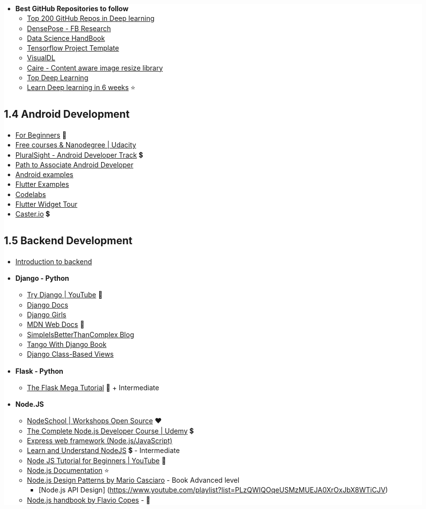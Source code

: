 -  **Best GitHub Repositories to follow**
    - [Top 200 GitHub Repos in Deep learning](https://github.com/mbadry1/Top-Deep-Learning)
    - [DensePose - FB Research](https://github.com/facebookresearch/DensePose)
    - [Data Science HandBook](https://github.com/jakevdp/PythonDataScienceHandbook)
    - [Tensorflow Project Template](https://github.com/MrGemy95/Tensorflow-Project-Template)
    - [VisualDL](https://github.com/PaddlePaddle/VisualDL)
    - [Caire - Content aware image resize library ](https://github.com/esimov/caire)
    - [Top Deep Learning](https://github.com/mbadry1/Top-Deep-Learning)
    - [Learn Deep learning in 6 weeks](https://github.com/llSourcell/Learn_Deep_Learning_in_6_Weeks) :star:


## 1.4 Android Development

-  [For Beginners](Android.md) :baby:
-  [Free courses & Nanodegree | Udacity](https://udacity.com)
-  [PluralSight - Android Developer Track](https://www.pluralsight.com/paths/android) :heavy_dollar_sign:
-  [Path to Associate Android Developer](https://github.com/Amejia481/Associate-Android-Developer-Certification)
-  [Android examples ](https://github.com/nisrulz/android-examples)
-  [Flutter Examples ](https://github.com/nisrulz/flutter-examples)
-  [Codelabs](https://codelabs.developers.google.com/)
-  [Flutter Widget Tour](https://flutter.io/widgets-intro/)
-  [Caster.io](https://caster.io) :heavy_dollar_sign:

## 1.5 Backend Development

- [Introduction to backend](https://in.udacity.com/course/intro-to-backend--ud171)

-  **Django - Python**
    - [Try Django | YouTube](https://www.youtube.com/playlist?list=PLEsfXFp6DpzTD1BD1aWNxS2Ep06vIkaeW) :baby:
    - [Django Docs](https://docs.djangoproject.com/en/2.1/)
    - [Django Girls](https://tutorial.djangogirls.org/en/)
    - [MDN Web Docs](https://developer.mozilla.org/en-US/docs/Learn/Server-side/Django) :baby:
    - [SimpleIsBetterThanComplex Blog](https://simpleisbetterthancomplex.com/)
    - [Tango With Django Book](https://www.tangowithdjango.com/book/)
    - [Django Class-Based Views](https://ccbv.co.uk/)

-  **Flask - Python**
     - [The Flask Mega Tutorial](https://blog.miguelgrinberg.com/post/the-flask-mega-tutorial-part-i-hello-world) :baby: + Intermediate

-  **Node.JS**
    - [NodeSchool | Workshops Open Source](https://nodeschool.io/) :heart:
    - [The Complete Node.js Developer Course | Udemy](https://www.udemy.com/the-complete-nodejs-developer-course-2/) :heavy_dollar_sign:
    - [Express web framework (Node.js/JavaScript)](https://developer.mozilla.org/en-US/docs/Learn/Server-side/Express_Nodejs)
    - [Learn and Understand NodeJS](https://www.udemy.com/understand-nodejs/?siteID=jU79Zysihs4-ysDvxh6JST3o9mSuR2USMQ&LSNPUBID=jU79Zysihs4) :heavy_dollar_sign: - Intermediate
    - [Node JS Tutorial for Beginners | YouTube](https://www.youtube.com/watch?v=w-7RQ46RgxU&list=PL4cUxeGkcC9gcy9lrvMJ75z9maRw4byYp) :baby:
    - [Node.js Documentation](https://nodejs.org/dist/latest-v8.x/docs/api/) :star:
    - [Node.js Design Patterns by Mario Casciaro](https://github.com/PacktPublishing/Node.js_Design_Patterns_Second_Edition_Code) - Book Advanced level
		- [Node.js API Design] (https://www.youtube.com/playlist?list=PLzQWIQOqeUSMzMUEJA0XrOxJbX8WTiCJV)
    - [Node.js handbook by Flavio Copes](https://flaviocopes.com/express-handbook/) - :baby:
